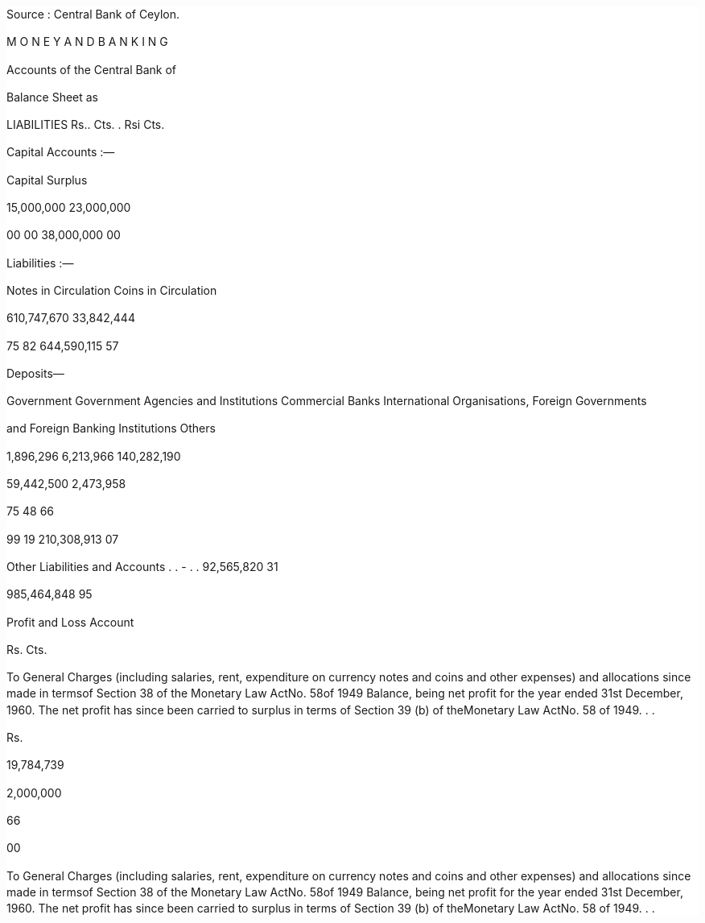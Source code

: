 Source : Central Bank of Ceylon.

M O N E Y A N D B A N K I N G

Accounts of the Central Bank of

Balance Sheet as

LIABILITIES Rs.. Cts. . Rsi Cts.

Capital Accounts :—

Capital Surplus

15,000,000 23,000,000

00 00 38,000,000 00

Liabilities :—

Notes in Circulation Coins in Circulation

610,747,670 33,842,444

75 82 644,590,115 57

Deposits—

Government Government Agencies and Institutions Commercial Banks International Organisations, Foreign Governments

and Foreign Banking Institutions Others

1,896,296 6,213,966 140,282,190

59,442,500 2,473,958

75 48 66

99 19 210,308,913 07

Other Liabilities and Accounts . . - . . 92,565,820 31

985,464,848 95

Profit and Loss Account

Rs. Cts.

To General Charges (including salaries, rent, expenditure on currency notes and coins and other expenses) and allocations since made in termsof Section 38 of the Monetary Law ActNo. 58of 1949 Balance, being net profit for the year ended 31st December, 1960. The net profit has since been carried to surplus in terms of Section 39 (b) of theMonetary Law ActNo. 58 of 1949. . .

Rs.

19,784,739

2,000,000

66

00

To General Charges (including salaries, rent, expenditure on currency notes and coins and other expenses) and allocations since made in termsof Section 38 of the Monetary Law ActNo. 58of 1949 Balance, being net profit for the year ended 31st December, 1960. The net profit has since been carried to surplus in terms of Section 39 (b) of theMonetary Law ActNo. 58 of 1949. . .
